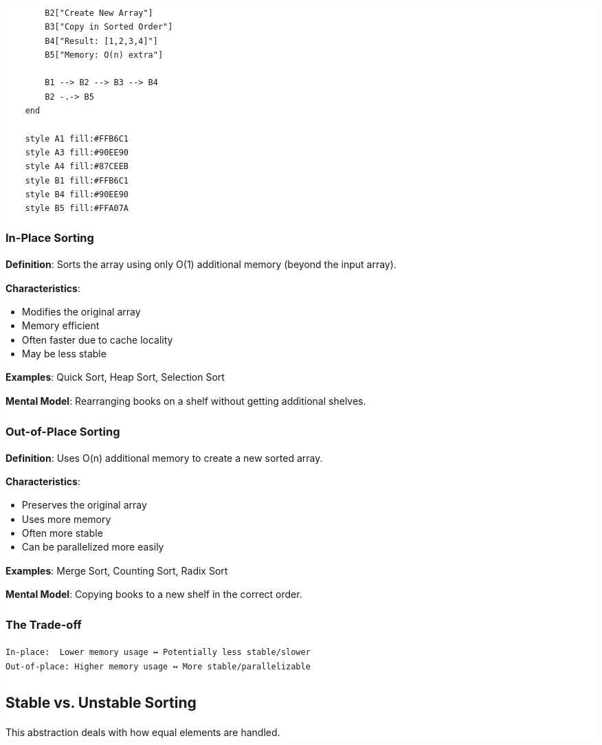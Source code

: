 ```mermaid
        B2["Create New Array"]
        B3["Copy in Sorted Order"]
        B4["Result: [1,2,3,4]"]
        B5["Memory: O(n) extra"]
        
        B1 --> B2 --> B3 --> B4
        B2 -.-> B5
    end
    
    style A1 fill:#FFB6C1
    style A3 fill:#90EE90
    style A4 fill:#87CEEB
    style B1 fill:#FFB6C1
    style B4 fill:#90EE90
    style B5 fill:#FFA07A
```

### In-Place Sorting
**Definition**: Sorts the array using only O(1) additional memory (beyond the input array).

**Characteristics**:
- Modifies the original array
- Memory efficient
- Often faster due to cache locality
- May be less stable

**Examples**: Quick Sort, Heap Sort, Selection Sort

**Mental Model**: Rearranging books on a shelf without getting additional shelves.

### Out-of-Place Sorting
**Definition**: Uses O(n) additional memory to create a new sorted array.

**Characteristics**:
- Preserves the original array
- Uses more memory
- Often more stable
- Can be parallelized more easily

**Examples**: Merge Sort, Counting Sort, Radix Sort

**Mental Model**: Copying books to a new shelf in the correct order.

### The Trade-off
```
In-place:  Lower memory usage ↔ Potentially less stable/slower
Out-of-place: Higher memory usage ↔ More stable/parallelizable
```

## Stable vs. Unstable Sorting

This abstraction deals with how equal elements are handled.
